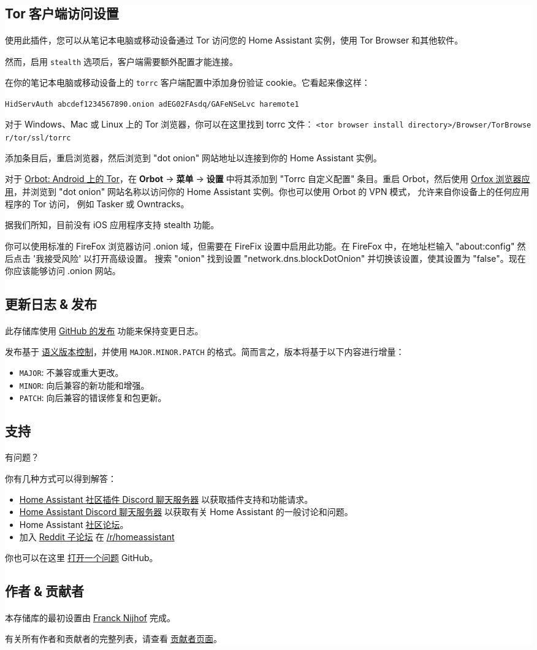 ## Tor 客户端访问设置

使用此插件，您可以从笔记本电脑或移动设备通过 Tor 访问您的 Home Assistant 实例，使用 Tor Browser 和其他软件。

然而，启用 `stealth` 选项后，客户端需要额外配置才能连接。

在你的笔记本电脑或移动设备上的 `torrc` 客户端配置中添加身份验证 cookie。它看起来像这样：

```bash
HidServAuth abcdef1234567890.onion adEG02FAsdq/GAFeNSeLvc haremote1
```

对于 Windows、Mac 或 Linux 上的 Tor 浏览器，你可以在这里找到 torrc 文件：
`<tor browser install directory>/Browser/TorBrowser/tor/ssl/torrc`

添加条目后，重启浏览器，然后浏览到 "dot onion" 网站地址以连接到你的 Home Assistant 实例。

对于 [Orbot: Android 上的 Tor][orbot]，在 **Orbot** -> **菜单**
-> **设置** 中将其添加到 "Torrc 自定义配置" 条目。重启 Orbot，然后使用 [Orfox 浏览器应用][orfox]，并浏览到 "dot onion" 网站名称以访问你的 Home Assistant 实例。你也可以使用 Orbot 的 VPN 模式，
允许来自你设备上的任何应用程序的 Tor 访问，
例如 Tasker 或 Owntracks。

据我们所知，目前没有 iOS 应用程序支持 stealth 功能。

你可以使用标准的 FireFox 浏览器访问 .onion 域，但需要在 FireFix 设置中启用此功能。在 FireFox 中，在地址栏输入 "about:config" 然后点击 '我接受风险' 以打开高级设置。
搜索 "onion" 找到设置 "network.dns.blockDotOnion" 并切换该设置，使其设置为 "false"。现在你应该能够访问 .onion 网站。

## 更新日志 & 发布

此存储库使用 [GitHub 的发布][releases] 功能来保持变更日志。

发布基于 [语义版本控制][semver]，并使用 `MAJOR.MINOR.PATCH` 的格式。简而言之，版本将基于以下内容进行增量：

- `MAJOR`: 不兼容或重大更改。
- `MINOR`: 向后兼容的新功能和增强。
- `PATCH`: 向后兼容的错误修复和包更新。

## 支持

有问题？

你有几种方式可以得到解答：

- [Home Assistant 社区插件 Discord 聊天服务器][discord] 以获取插件支持和功能请求。
- [Home Assistant Discord 聊天服务器][discord-ha] 以获取有关 Home Assistant 的一般讨论和问题。
- Home Assistant [社区论坛][forum]。
- 加入 [Reddit 子论坛][reddit] 在 [/r/homeassistant][reddit]

你也可以在这里 [打开一个问题][issue] GitHub。

## 作者 & 贡献者

本存储库的最初设置由 [Franck Nijhof][frenck] 完成。

有关所有作者和贡献者的完整列表，请查看 [贡献者页面][contributors]。


[addon-badge]: https://my.home-assistant.io/badges/supervisor_addon.svg
[addon]: https://my.home-assistant.io/redirect/supervisor_addon/?addon=a0d7b954_tor&repository_url=https%3A%2F%2Fgithub.com%2Fhassio-addons%2Frepository
[contributors]: https://github.com/hassio-addons/addon-tor/graphs/contributors
[discord-ha]: https://discord.gg/c5DvZ4e
[discord]: https://discord.me/hassioaddons
[forum]: https://community.home-assistant.io/t/home-assistant-community-add-on-tor/33822?u=frenck
[frenck]: https://github.com/frenck
[issue]: https://github.com/hassio-addons/addon-tor/issues
[orbot]: https://guardianproject.info/apps/orbot
[orfox]: https://guardianproject.info/apps/orfox
[reddit]: https://reddit.com/r/homeassistant
[releases]: https://github.com/hassio-addons/addon-tor/releases
[semver]: http://semver.org/spec/v2.0.0.htm
[tor-hidden-service]: https://www.torproject.org/docs/hidden-services.html.en
[tor-bridges-obfs4]: https://bridges.torproject.org/bridges/?transport=obfs4
[tor-bridges-webtunnel]: https://bridges.torproject.org/bridges/?transport=webtunnel
[what-is-snowflake]: https://support.torproject.org/censorship/what-is-snowflake/